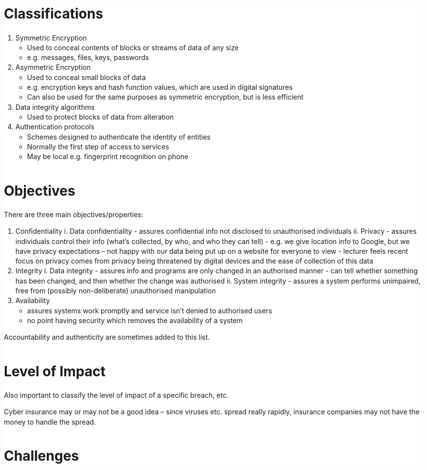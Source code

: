 # Classifications

1. Symmetric Encryption
    - Used to conceal contents of blocks or streams of data of any size
    - e.g. messages, files, keys, passwords
2. Asymmetric Encryption
    - Used to conceal small blocks of data
    - e.g. encryption keys and hash function values, which are used in digital signatures
    - Can also be used for the same purposes as symmetric encryption, but is less efficient
3. Data integrity algorithms
    - Used to protect blocks of data from alteration
4. Authentication protocols
    - Schemes designed to authenticate the identity of entities
    - Normally the first step of access to services
    - May be local e.g. fingerprint recognition on phone

# Objectives

There are three main objectives/properties:

1. Confidentiality
    i. Data confidentiality
        - assures confidential info not disclosed to unauthorised individuals
    ii. Privacy
        - assures individuals control their info (what’s collected, by who, and who they can tell)
        - e.g. we give location info to Google, but we have privacy expectations – not happy with our data being put up on a website for everyone to view
        - lecturer feels recent focus on privacy comes from privacy being threatened by digital devices and the ease of collection of this data
2. Integrity
    i. Data integrity
        - assures info and programs are only changed in an authorised manner
        - can tell whether something has been changed, and then whether the change was authorised
    ii. System integrity
        - assures a system performs unimpaired, free from (possibly non-deliberate) unauthorised manipulation
3. Availability
    - assures systems work promptly and service isn’t denied to authorised users
    - no point having security which removes the availability of a system

Accountability and authenticity are sometimes added to this list.

# Level of Impact

Also important to classify the level of impact of a specific breach, etc.

Cyber insurance may or may not be a good idea – since viruses etc. spread really rapidly, insurance companies may not have the money to handle the spread.

# Challenges
